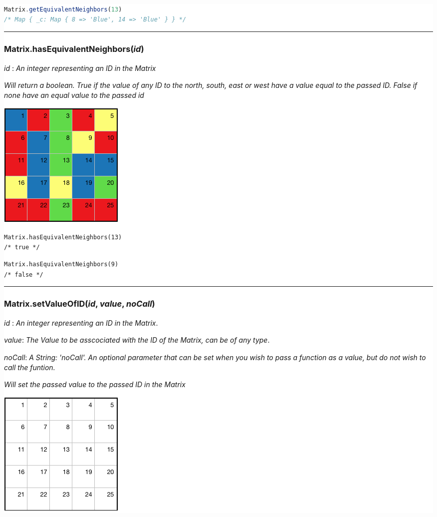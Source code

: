 ~~~javascript
Matrix.getEquivalentNeighbors(13)
/* Map { _c: Map { 8 => 'Blue', 14 => 'Blue' } } */
~~~
---

### Matrix.hasEquivalentNeighbors(*id*)
*id* : *An integer representing an ID in the Matrix*

*Will return a boolean. True if the value of any ID to the north, south, east or west have a value equal to the passed ID. False if none have an equal value to the passed id*


![](./READMEDOCS/gridRandom.png)

~~~javascript()
Matrix.hasEquivalentNeighbors(13)
/* true */
~~~

~~~javascript()
Matrix.hasEquivalentNeighbors(9)
/* false */
~~~
---


### Matrix.setValueOfID(*id*, *value*, *noCall*)
*id* : *An integer representing an ID in the Matrix*. 

*value*: *The Value to be asscociated with the ID of the Matrix, can be of any type*. 

*noCall*: *A String: 'noCall'. An optional parameter that can be set when you wish to pass a function as a value, but do not wish to call the funtion.*

*Will set the passed value to the passed ID in the Matrix*

![](./READMEDOCS/gridWithID.png)
